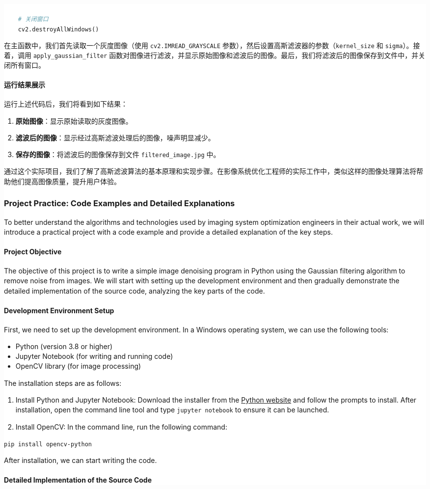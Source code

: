   ```python

       # 关闭窗口
       cv2.destroyAllWindows()
   ```

   在主函数中，我们首先读取一个灰度图像（使用 `cv2.IMREAD_GRAYSCALE` 参数），然后设置高斯滤波器的参数（`kernel_size` 和 `sigma`）。接着，调用 `apply_gaussian_filter` 函数对图像进行滤波，并显示原始图像和滤波后的图像。最后，我们将滤波后的图像保存到文件中，并关闭所有窗口。

#### 运行结果展示

运行上述代码后，我们将看到如下结果：

1. **原始图像**：显示原始读取的灰度图像。

2. **滤波后的图像**：显示经过高斯滤波处理后的图像，噪声明显减少。

3. **保存的图像**：将滤波后的图像保存到文件 `filtered_image.jpg` 中。

通过这个实际项目，我们了解了高斯滤波算法的基本原理和实现步骤。在影像系统优化工程师的实际工作中，类似这样的图像处理算法将帮助他们提高图像质量，提升用户体验。

### Project Practice: Code Examples and Detailed Explanations

To better understand the algorithms and technologies used by imaging system optimization engineers in their actual work, we will introduce a practical project with a code example and provide a detailed explanation of the key steps.

#### Project Objective

The objective of this project is to write a simple image denoising program in Python using the Gaussian filtering algorithm to remove noise from images. We will start with setting up the development environment and then gradually demonstrate the detailed implementation of the source code, analyzing the key parts of the code.

#### Development Environment Setup

First, we need to set up the development environment. In a Windows operating system, we can use the following tools:

- Python (version 3.8 or higher)
- Jupyter Notebook (for writing and running code)
- OpenCV library (for image processing)

The installation steps are as follows:

1. Install Python and Jupyter Notebook: Download the installer from the [Python website](https://www.python.org/) and follow the prompts to install. After installation, open the command line tool and type `jupyter notebook` to ensure it can be launched.

2. Install OpenCV: In the command line, run the following command:

```shell
pip install opencv-python
```

After installation, we can start writing the code.

#### Detailed Implementation of the Source Code
